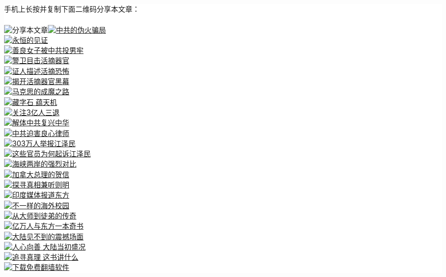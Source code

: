####
手机上长按并复制下面二维码分享本文章：<br><br><img src="http://www.hehaibao.com/qr/index.php?m=1&e=L&p=10&t=&d=https://github.com/asdfghy6/djy/blob/master/gb/15/6/9/n4453883.md%231" title="分享本文章"></td><td VALIGN=TOP><a href="https://github.com/asdfghy6/djy/blob/master/gb/16/1/21/n4622075.md?dfh#1" target="_blank"><img src="https://raw.githubusercontent.com/asdfghy6/djy/master/gb/300/wei-f1.jpg" title="中共的伪火骗局"  alt="中共的伪火骗局"></a><br><a href="https://github.com/asdfghy6/yh/blob/master/README.md?dfh#1" target="_blank"><img src="https://raw.githubusercontent.com/asdfghy6/djy/master/gb/300/yong-h.jpg" title="永恒的见证"  alt="永恒的见证"></a><br><a href="https://github.com/asdfghy6/djy/blob/master/gb/13/9/29/n3974789.md?dfh#1" target="_blank"><img src="https://raw.githubusercontent.com/asdfghy6/djy/master/gb/300/shang-lnz.jpg" title="善良女子被中共投男牢"  alt="善良女子被中共投男牢"></a><br><a href="https://github.com/asdfghy6/djy/blob/master/gb/16/3/16/n4663449.md?dfh#1" target="_blank"><img src="https://raw.githubusercontent.com/asdfghy6/djy/master/gb/300/huo-z3.jpg" title="警卫目击活摘器官"  alt="警卫目击活摘器官"></a><br><a href="https://github.com/asdfghy6/djy/blob/master/gb/16/8/7/n8177641.md?dfh#1" target="_blank"><img src="https://raw.githubusercontent.com/asdfghy6/djy/master/gb/300/huo-z4.jpg" title="证人描述活摘恐怖"  alt="证人描述活摘恐怖"></a><br><a href="https://github.com/asdfghy6/djy/blob/master/gb/10/4/19/n2881569.md?dfh#1" target="_blank"><img src="https://raw.githubusercontent.com/asdfghy6/djy/master/gb/300/huo-z1.jpg" title="揭开活摘器官黑幕"  alt="揭开活摘器官黑幕"></a><br><a href="https://github.com/asdfghy6/djy/blob/master/gb/10/11/7/n3077476.md?dfh#1" target="_blank"><img src="https://raw.githubusercontent.com/asdfghy6/djy/master/gb/300/ma-ks.jpg" title="马克思的成魔之路"  alt="马克思的成魔之路"></a><br><a href="https://github.com/asdfghy6/djy/blob/master/gb/14/6/9/n4173977.md?dfh#1" target="_blank"><img src="https://raw.githubusercontent.com/asdfghy6/djy/master/gb/300/chang-zs.jpg" title="藏字石 蕴天机"  alt="藏字石 蕴天机"></a><br><a href="https://github.com/asdfghy6/djy/blob/master/gb/18/5/10/n10381511.md?dfh#1" target="_blank"><img src="https://raw.githubusercontent.com/asdfghy6/djy/master/gb/300/st1.jpg" title="关注3亿人三退"  alt="关注3亿人三退"></a><br><a href="https://github.com/asdfghy6/djy/blob/master/gb/18/3/21/n10237682.md?dfh#1" target="_blank"><img src="https://raw.githubusercontent.com/asdfghy6/djy/master/gb/300/jie-t.jpg" title="解体中共复兴中华"  alt="解体中共复兴中华"></a><br><a href="https://github.com/asdfghy6/djy/blob/master/gb/9/2/9/n2422991.md?dfh#1" target="_blank"><img src="https://raw.githubusercontent.com/asdfghy6/djy/master/gb/300/gao-zs.jpg" title="中共迫害良心律师"  alt="中共迫害良心律师"></a><br><a href="https://github.com/asdfghy6/djy/blob/master/gb/18/12/9/n10900044.md?dfh#1" target="_blank"><img src="https://raw.githubusercontent.com/asdfghy6/djy/master/gb/300/sj1.jpg" title="303万人举报江泽民"  alt="303万人举报江泽民"></a><br><a href="https://github.com/asdfghy6/djy/blob/master/gb/18/8/28/n10672014.md?dfh#1" target="_blank"><img src="https://raw.githubusercontent.com/asdfghy6/djy/master/gb/300/sj2.jpg" title="这些官员为何起诉江泽民"  alt="这些官员为何起诉江泽民"></a><br><a href="https://github.com/asdfghy6/djy/blob/master/gb/8/12/18/n2367165.md?dfh#1" target="_blank"><img src="https://raw.githubusercontent.com/asdfghy6/djy/master/gb/300/liangan.jpg" title="海峡两岸的强烈对比"  alt="海峡两岸的强烈对比"></a><br><a href="https://github.com/asdfghy6/djy/blob/master/gb/15/5/5/n4427238.md?dfh#1" target="_blank"><img src="https://raw.githubusercontent.com/asdfghy6/djy/master/gb/300/jia-ndzl.jpg" title="加拿大总理的贺信"  alt="加拿大总理的贺信"></a><br><a href="https://github.com/asdfghy6/djy/blob/master/gb/11/6/17/n3289382.md?dfh#1" target="_blank">
<img src="https://raw.githubusercontent.com/asdfghy6/djy/master/gb/300/xiao-wd.jpg" title="探寻真相兼听则明"  alt="探寻真相兼听则明"></a><br><a href="https://github.com/asdfghy6/djy/blob/master/gb/18/10/27/n10812623.md?dfh#1" target="_blank"><img src="https://raw.githubusercontent.com/asdfghy6/djy/master/gb/300/yindu.jpg" title="印度媒体报道东方"  alt="印度媒体报道东方"></a><br><a href="https://github.com/asdfghy6/djy/blob/master/gb/18/6/9/n10469652.md?dfh#1" target="_blank"><img src="https://raw.githubusercontent.com/asdfghy6/djy/master/gb/300/xie-j.jpg" title="不一样的海外校园"  alt="不一样的海外校园"></a><br><a href="https://github.com/asdfghy6/djy/blob/master/gb/7/4/5/n1669415.md?dfh#1" target="_blank"><img src="https://raw.githubusercontent.com/asdfghy6/djy/master/gb/300/li-up.jpg" title="从大师到徒弟的传奇"  alt="从大师到徒弟的传奇"></a><br><a href="https://github.com/asdfghy6/djy/blob/master/gb/17/5/26/n9191512.md?dfh#1" target="_blank"><img src="https://raw.githubusercontent.com/asdfghy6/djy/master/gb/300/zfl2.jpg" title="亿万人与东方一本奇书"  alt="亿万人与东方一本奇书"></a><br><a href="https://github.com/asdfghy6/djy/blob/master/gb/13/11/27/n4020290.md?dfh#1" target="_blank"><img src="https://raw.githubusercontent.com/asdfghy6/djy/master/gb/300/zhen-h.jpg" title="大陆见不到的震撼场面"  alt="大陆见不到的震撼场面"></a><br><a href="https://github.com/asdfghy6/djy/blob/master/gb/15/7/17/n4482910.md?dfh#1" target="_blank"><img src="https://raw.githubusercontent.com/asdfghy6/djy/master/gb/300/dalu-sk.jpg" title="人心向善 大陆当初盛况"  alt="人心向善 大陆当初盛况"></a><br><a href="https://github.com/asdfghy6/djy/blob/master/gb/9/10/15/n2689419.md?dfh#1" target="_blank"><img src="https://raw.githubusercontent.com/asdfghy6/djy/master/gb/300/zfl1.jpg" title="追寻真理 这书讲什么"  alt="追寻真理 这书讲什么"></a><br><a href="https://github.com/asdfghy6/fq/blob/master/README.md?dfh#1" target="_blank"><img src="https://raw.githubusercontent.com/asdfghy6/djy/master/gb/300/fq1.jpg" title="下载免费翻墙软件"  alt="下载免费翻墙软件"></a><br></td></tr></table>
